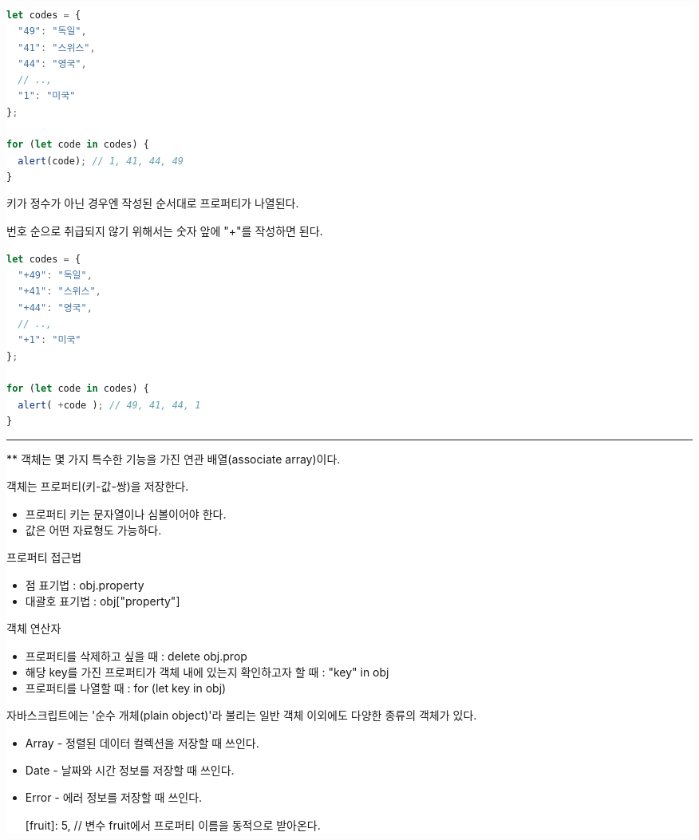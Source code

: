 ```javascript
let codes = {
  "49": "독일",
  "41": "스위스",
  "44": "영국",
  // ..,
  "1": "미국"
};

for (let code in codes) {
  alert(code); // 1, 41, 44, 49
}
```

키가 정수가 아닌 경우엔 작성된 순서대로 프로퍼티가 나열된다.

번호 순으로 취급되지 않기 위해서는 숫자 앞에 "+"를 작성하면 된다.

```javascript
let codes = {
  "+49": "독일",
  "+41": "스위스",
  "+44": "영국",
  // ..,
  "+1": "미국"
};

for (let code in codes) {
  alert( +code ); // 49, 41, 44, 1
}
```



---



** 객체는 몇 가지 특수한 기능을 가진 연관 배열(associate array)이다.

객체는 프로퍼티(키-값-쌍)을 저장한다.

- 프로퍼티 키는 문자열이나 심볼이어야 한다.
- 값은 어떤 자료형도 가능하다.

프로퍼티 접근법

- 점 표기법 : obj.property
- 대괄호 표기법 : obj["property"]

객체 연산자

- 프로퍼티를 삭제하고 싶을 때 : delete obj.prop
- 해당 key를 가진 프로퍼티가 객체 내에 있는지 확인하고자 할 때 : "key" in obj
- 프로퍼티를 나열할 때 : for (let key in obj)

자바스크립트에는 '순수 개체(plain object)'라 불리는 일반 객체 이외에도 다양한 종류의 객체가 있다.

- Array - 정렬된 데이터 컬렉션을 저장할 때 쓰인다.
- Date - 날짜와 시간 정보를 저장할 때 쓰인다.
- Error - 에러 정보를 저장할 때 쓰인다.

  [fruit]: 5, // 변수 fruit에서 프로퍼티 이름을 동적으로 받아온다.